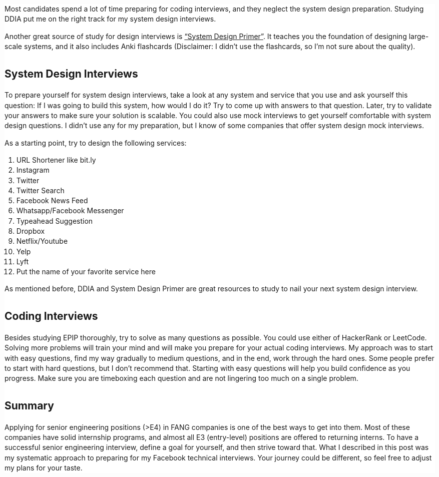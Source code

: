 Most candidates spend a lot of time preparing for coding interviews, and they neglect the system design preparation. Studying DDIA put me on the right track for my system design interviews.

Another great source of study for design interviews is [“System Design Primer”](https://github.com/donnemartin/system-design-primer). It teaches you the foundation of designing large-scale systems, and it also includes Anki flashcards (Disclaimer: I didn’t use the flashcards, so I’m not sure about the quality).

## System Design Interviews

To prepare yourself for system design interviews, take a look at any system and service that you use and ask yourself this question: If I was going to build this system, how would I do it? Try to come up with answers to that question. Later, try to validate your answers to make sure your solution is scalable. You could also use mock interviews to get yourself comfortable with system design questions. I didn’t use any for my preparation, but I know of some companies that offer system design mock interviews.

As a starting point, try to design the following services:

1. URL Shortener like bit.ly
2. Instagram
3. Twitter
4. Twitter Search
5. Facebook News Feed
6. Whatsapp/Facebook Messenger
7. Typeahead Suggestion
8. Dropbox
9. Netflix/Youtube
10. Yelp
11. Lyft
12. Put the name of your favorite service here

As mentioned before, DDIA and System Design Primer are great resources to study to nail your next system design interview.

## Coding Interviews

Besides studying EPIP thoroughly, try to solve as many questions as possible. You could use either of HackerRank or LeetCode. Solving more problems will train your mind and will make you prepare for your actual coding interviews. My approach was to start with easy questions, find my way gradually to medium questions, and in the end, work through the hard ones. Some people prefer to start with hard questions, but I don’t recommend that. Starting with easy questions will help you build confidence as you progress. Make sure you are timeboxing each question and are not lingering too much on a single problem.

## Summary

Applying for senior engineering positions (>E4) in FANG companies is one of the best ways to get into them. Most of these companies have solid internship programs, and almost all E3 (entry-level) positions are offered to returning interns. To have a successful senior engineering interview, define a goal for yourself, and then strive toward that. What I described in this post was my systematic approach to preparing for my Facebook technical interviews. Your journey could be different, so feel free to adjust my plans for your taste.